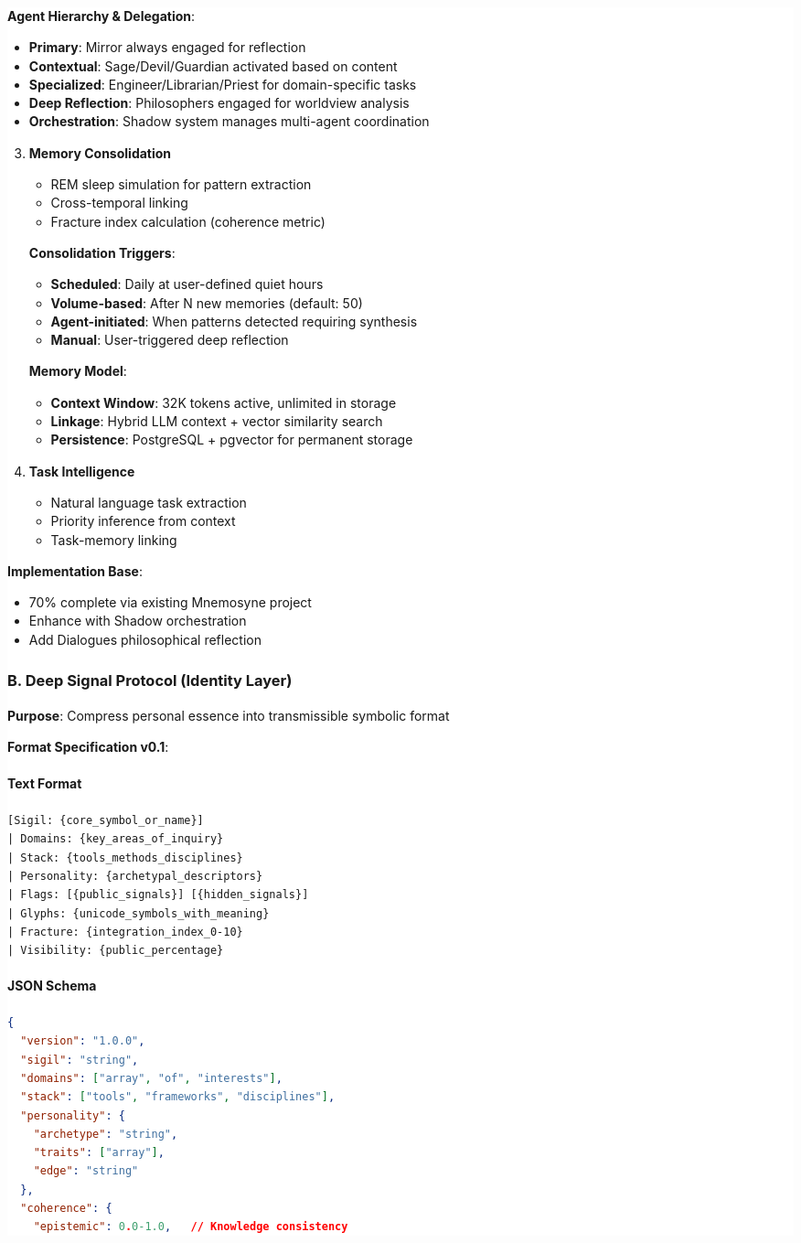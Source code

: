    ```python
   ```
   
   **Agent Hierarchy & Delegation**:
   - **Primary**: Mirror always engaged for reflection
   - **Contextual**: Sage/Devil/Guardian activated based on content
   - **Specialized**: Engineer/Librarian/Priest for domain-specific tasks
   - **Deep Reflection**: Philosophers engaged for worldview analysis
   - **Orchestration**: Shadow system manages multi-agent coordination

3. **Memory Consolidation**
   - REM sleep simulation for pattern extraction
   - Cross-temporal linking
   - Fracture index calculation (coherence metric)
   
   **Consolidation Triggers**:
   - **Scheduled**: Daily at user-defined quiet hours
   - **Volume-based**: After N new memories (default: 50)
   - **Agent-initiated**: When patterns detected requiring synthesis
   - **Manual**: User-triggered deep reflection
   
   **Memory Model**:
   - **Context Window**: 32K tokens active, unlimited in storage
   - **Linkage**: Hybrid LLM context + vector similarity search
   - **Persistence**: PostgreSQL + pgvector for permanent storage

4. **Task Intelligence**
   - Natural language task extraction
   - Priority inference from context
   - Task-memory linking

**Implementation Base**: 
- 70% complete via existing Mnemosyne project
- Enhance with Shadow orchestration
- Add Dialogues philosophical reflection

### B. Deep Signal Protocol (Identity Layer)

**Purpose**: Compress personal essence into transmissible symbolic format

**Format Specification v0.1**:

#### Text Format
```
[Sigil: {core_symbol_or_name}]
| Domains: {key_areas_of_inquiry}
| Stack: {tools_methods_disciplines}
| Personality: {archetypal_descriptors}
| Flags: [{public_signals}] [{hidden_signals}]
| Glyphs: {unicode_symbols_with_meaning}
| Fracture: {integration_index_0-10}
| Visibility: {public_percentage}
```

#### JSON Schema
```json
{
  "version": "1.0.0",
  "sigil": "string",
  "domains": ["array", "of", "interests"],
  "stack": ["tools", "frameworks", "disciplines"],
  "personality": {
    "archetype": "string",
    "traits": ["array"],
    "edge": "string"
  },
  "coherence": {
    "epistemic": 0.0-1.0,   // Knowledge consistency
```